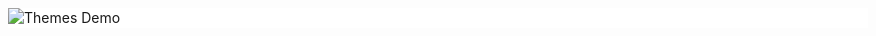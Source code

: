 <noscript>
  <img src="/assets/images/docs/cookbook/themes.png" alt="Themes Demo" class="site-mobile-screenshot" />
</noscript>


[`copyWith()`]: {{site.api}}/flutter/material/ThemeData/copyWith.html
[`ThemeData`]: {{site.api}}/flutter/material/ThemeData-class.html
[`Theme`]: {{site.api}}/flutter/material/Theme-class.html


[Material 3]: {{site.url}}/ui/design/material
[google_fonts]: {{site.pub-pkg}}/google_fonts
[`colorScheme`]: {{site.api}}/flutter/material/ThemeData/colorScheme.html
[`textTheme`]: {{site.api}}/flutter/material/ThemeData/textTheme.html
